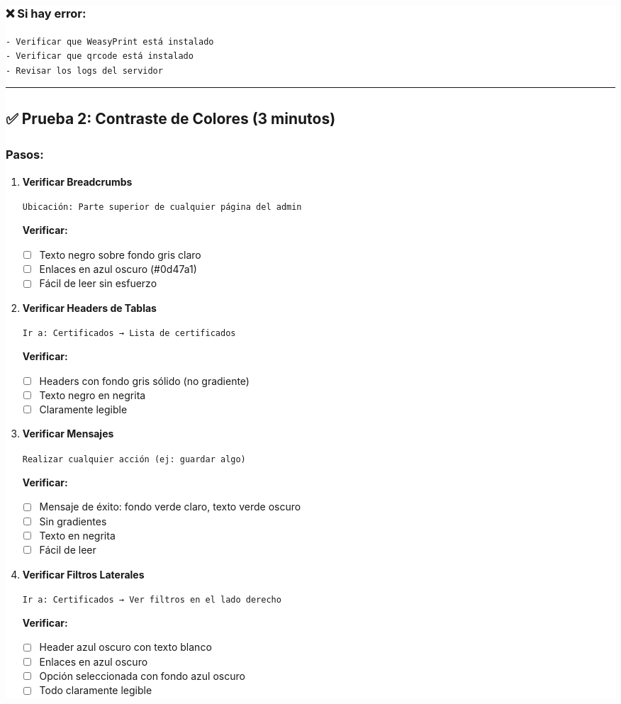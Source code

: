 ### ❌ Si hay error:

```
- Verificar que WeasyPrint está instalado
- Verificar que qrcode está instalado
- Revisar los logs del servidor
```

---

## ✅ Prueba 2: Contraste de Colores (3 minutos)

### Pasos:

1. **Verificar Breadcrumbs**
   ```
   Ubicación: Parte superior de cualquier página del admin
   ```
   
   **Verificar:**
   - [ ] Texto negro sobre fondo gris claro
   - [ ] Enlaces en azul oscuro (#0d47a1)
   - [ ] Fácil de leer sin esfuerzo

2. **Verificar Headers de Tablas**
   ```
   Ir a: Certificados → Lista de certificados
   ```
   
   **Verificar:**
   - [ ] Headers con fondo gris sólido (no gradiente)
   - [ ] Texto negro en negrita
   - [ ] Claramente legible

3. **Verificar Mensajes**
   ```
   Realizar cualquier acción (ej: guardar algo)
   ```
   
   **Verificar:**
   - [ ] Mensaje de éxito: fondo verde claro, texto verde oscuro
   - [ ] Sin gradientes
   - [ ] Texto en negrita
   - [ ] Fácil de leer

4. **Verificar Filtros Laterales**
   ```
   Ir a: Certificados → Ver filtros en el lado derecho
   ```
   
   **Verificar:**
   - [ ] Header azul oscuro con texto blanco
   - [ ] Enlaces en azul oscuro
   - [ ] Opción seleccionada con fondo azul oscuro
   - [ ] Todo claramente legible
